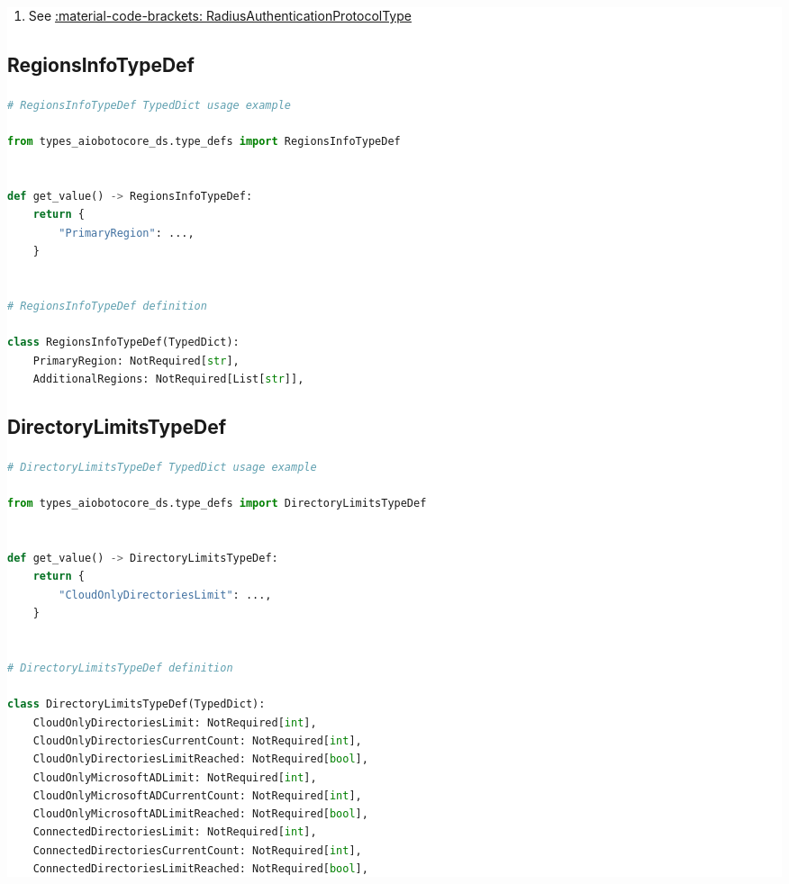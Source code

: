 1. See [:material-code-brackets: RadiusAuthenticationProtocolType](./literals.md#radiusauthenticationprotocoltype)

## RegionsInfoTypeDef

```python
# RegionsInfoTypeDef TypedDict usage example

from types_aiobotocore_ds.type_defs import RegionsInfoTypeDef


def get_value() -> RegionsInfoTypeDef:
    return {
        "PrimaryRegion": ...,
    }


# RegionsInfoTypeDef definition

class RegionsInfoTypeDef(TypedDict):
    PrimaryRegion: NotRequired[str],
    AdditionalRegions: NotRequired[List[str]],
```


## DirectoryLimitsTypeDef

```python
# DirectoryLimitsTypeDef TypedDict usage example

from types_aiobotocore_ds.type_defs import DirectoryLimitsTypeDef


def get_value() -> DirectoryLimitsTypeDef:
    return {
        "CloudOnlyDirectoriesLimit": ...,
    }


# DirectoryLimitsTypeDef definition

class DirectoryLimitsTypeDef(TypedDict):
    CloudOnlyDirectoriesLimit: NotRequired[int],
    CloudOnlyDirectoriesCurrentCount: NotRequired[int],
    CloudOnlyDirectoriesLimitReached: NotRequired[bool],
    CloudOnlyMicrosoftADLimit: NotRequired[int],
    CloudOnlyMicrosoftADCurrentCount: NotRequired[int],
    CloudOnlyMicrosoftADLimitReached: NotRequired[bool],
    ConnectedDirectoriesLimit: NotRequired[int],
    ConnectedDirectoriesCurrentCount: NotRequired[int],
    ConnectedDirectoriesLimitReached: NotRequired[bool],
```
